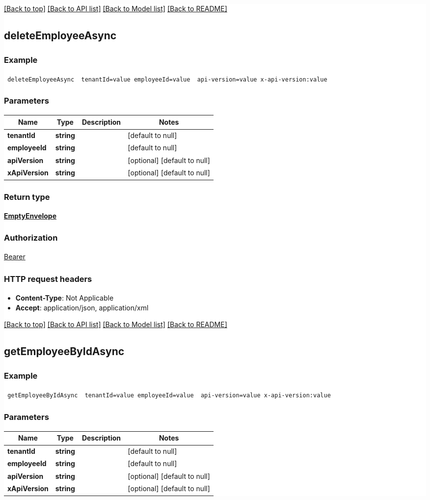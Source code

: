 [[Back to top]](#) [[Back to API list]](../README.md#documentation-for-api-endpoints) [[Back to Model list]](../README.md#documentation-for-models) [[Back to README]](../README.md)


## deleteEmployeeAsync



### Example

```bash
 deleteEmployeeAsync  tenantId=value employeeId=value  api-version=value x-api-version:value
```

### Parameters


Name | Type | Description  | Notes
------------- | ------------- | ------------- | -------------
 **tenantId** | **string** |  | [default to null]
 **employeeId** | **string** |  | [default to null]
 **apiVersion** | **string** |  | [optional] [default to null]
 **xApiVersion** | **string** |  | [optional] [default to null]

### Return type

[**EmptyEnvelope**](EmptyEnvelope.md)

### Authorization

[Bearer](../README.md#Bearer)

### HTTP request headers

- **Content-Type**: Not Applicable
- **Accept**: application/json, application/xml

[[Back to top]](#) [[Back to API list]](../README.md#documentation-for-api-endpoints) [[Back to Model list]](../README.md#documentation-for-models) [[Back to README]](../README.md)


## getEmployeeByIdAsync



### Example

```bash
 getEmployeeByIdAsync  tenantId=value employeeId=value  api-version=value x-api-version:value
```

### Parameters


Name | Type | Description  | Notes
------------- | ------------- | ------------- | -------------
 **tenantId** | **string** |  | [default to null]
 **employeeId** | **string** |  | [default to null]
 **apiVersion** | **string** |  | [optional] [default to null]
 **xApiVersion** | **string** |  | [optional] [default to null]

